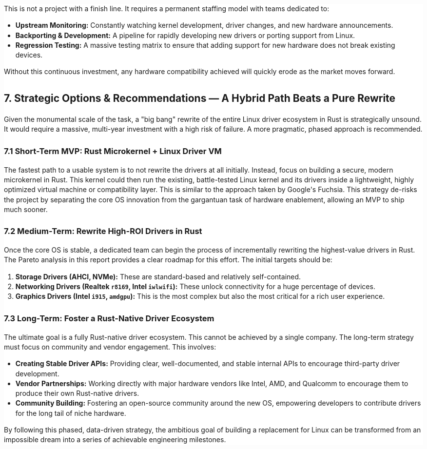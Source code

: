 This is not a project with a finish line. It requires a permanent staffing model with teams dedicated to:
* **Upstream Monitoring:** Constantly watching kernel development, driver changes, and new hardware announcements.
* **Backporting & Development:** A pipeline for rapidly developing new drivers or porting support from Linux.
* **Regression Testing:** A massive testing matrix to ensure that adding support for new hardware does not break existing devices.

Without this continuous investment, any hardware compatibility achieved will quickly erode as the market moves forward.

## 7. Strategic Options & Recommendations — A Hybrid Path Beats a Pure Rewrite

Given the monumental scale of the task, a "big bang" rewrite of the entire Linux driver ecosystem in Rust is strategically unsound. It would require a massive, multi-year investment with a high risk of failure. A more pragmatic, phased approach is recommended.

### 7.1 Short-Term MVP: Rust Microkernel + Linux Driver VM

The fastest path to a usable system is to not rewrite the drivers at all initially. Instead, focus on building a secure, modern microkernel in Rust. This kernel could then run the existing, battle-tested Linux kernel and its drivers inside a lightweight, highly optimized virtual machine or compatibility layer. This is similar to the approach taken by Google's Fuchsia. This strategy de-risks the project by separating the core OS innovation from the gargantuan task of hardware enablement, allowing an MVP to ship much sooner.

### 7.2 Medium-Term: Rewrite High-ROI Drivers in Rust

Once the core OS is stable, a dedicated team can begin the process of incrementally rewriting the highest-value drivers in Rust. The Pareto analysis in this report provides a clear roadmap for this effort. The initial targets should be:
1. **Storage Drivers (AHCI, NVMe):** These are standard-based and relatively self-contained.
2. **Networking Drivers (Realtek `r8169`, Intel `iwlwifi`):** These unlock connectivity for a huge percentage of devices.
3. **Graphics Drivers (Intel `i915`, `amdgpu`):** This is the most complex but also the most critical for a rich user experience.

### 7.3 Long-Term: Foster a Rust-Native Driver Ecosystem

The ultimate goal is a fully Rust-native driver ecosystem. This cannot be achieved by a single company. The long-term strategy must focus on community and vendor engagement. This involves:
* **Creating Stable Driver APIs:** Providing clear, well-documented, and stable internal APIs to encourage third-party driver development.
* **Vendor Partnerships:** Working directly with major hardware vendors like Intel, AMD, and Qualcomm to encourage them to produce their own Rust-native drivers.
* **Community Building:** Fostering an open-source community around the new OS, empowering developers to contribute drivers for the long tail of niche hardware.

By following this phased, data-driven strategy, the ambitious goal of building a replacement for Linux can be transformed from an impossible dream into a series of achievable engineering milestones.
